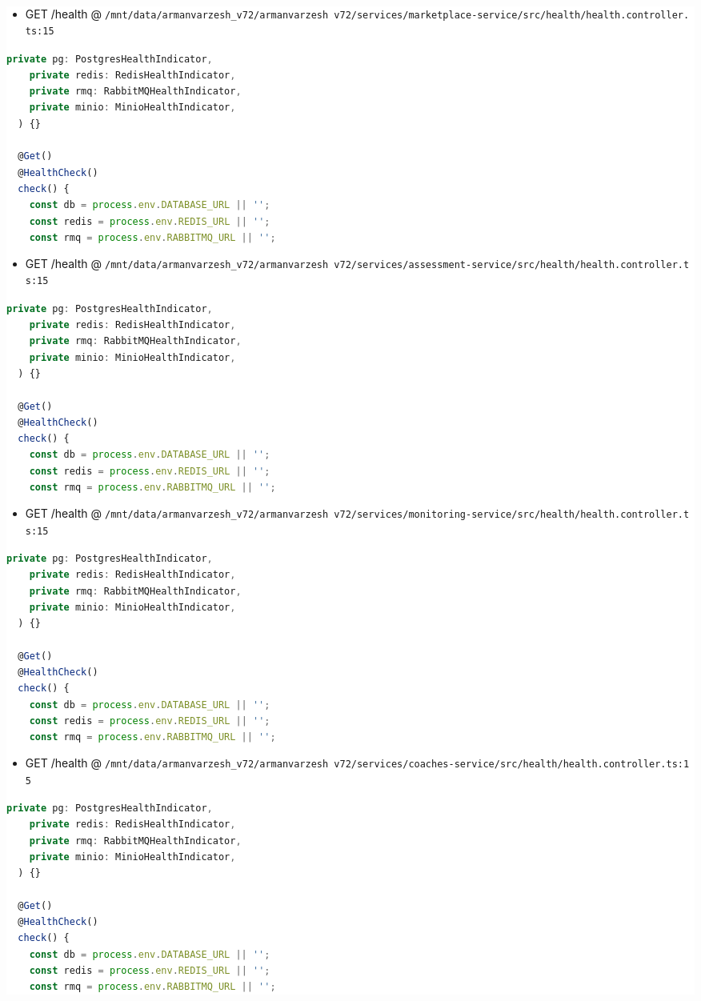 - GET /health @ `/mnt/data/armanvarzesh_v72/armanvarzesh v72/services/marketplace-service/src/health/health.controller.ts:15`
```ts
private pg: PostgresHealthIndicator,
    private redis: RedisHealthIndicator,
    private rmq: RabbitMQHealthIndicator,
    private minio: MinioHealthIndicator,
  ) {}

  @Get()
  @HealthCheck()
  check() {
    const db = process.env.DATABASE_URL || '';
    const redis = process.env.REDIS_URL || '';
    const rmq = process.env.RABBITMQ_URL || '';
```
- GET /health @ `/mnt/data/armanvarzesh_v72/armanvarzesh v72/services/assessment-service/src/health/health.controller.ts:15`
```ts
private pg: PostgresHealthIndicator,
    private redis: RedisHealthIndicator,
    private rmq: RabbitMQHealthIndicator,
    private minio: MinioHealthIndicator,
  ) {}

  @Get()
  @HealthCheck()
  check() {
    const db = process.env.DATABASE_URL || '';
    const redis = process.env.REDIS_URL || '';
    const rmq = process.env.RABBITMQ_URL || '';
```
- GET /health @ `/mnt/data/armanvarzesh_v72/armanvarzesh v72/services/monitoring-service/src/health/health.controller.ts:15`
```ts
private pg: PostgresHealthIndicator,
    private redis: RedisHealthIndicator,
    private rmq: RabbitMQHealthIndicator,
    private minio: MinioHealthIndicator,
  ) {}

  @Get()
  @HealthCheck()
  check() {
    const db = process.env.DATABASE_URL || '';
    const redis = process.env.REDIS_URL || '';
    const rmq = process.env.RABBITMQ_URL || '';
```
- GET /health @ `/mnt/data/armanvarzesh_v72/armanvarzesh v72/services/coaches-service/src/health/health.controller.ts:15`
```ts
private pg: PostgresHealthIndicator,
    private redis: RedisHealthIndicator,
    private rmq: RabbitMQHealthIndicator,
    private minio: MinioHealthIndicator,
  ) {}

  @Get()
  @HealthCheck()
  check() {
    const db = process.env.DATABASE_URL || '';
    const redis = process.env.REDIS_URL || '';
    const rmq = process.env.RABBITMQ_URL || '';
```